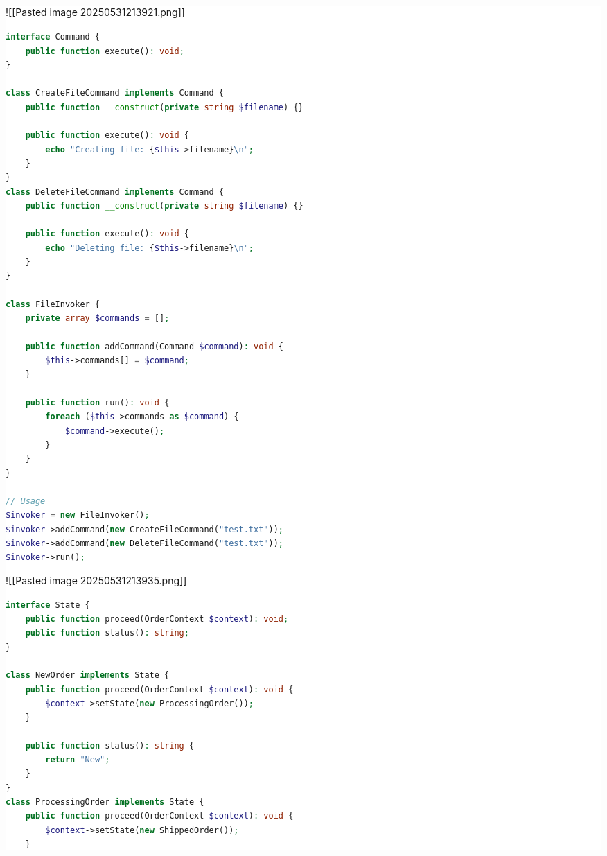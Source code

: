 ![[Pasted image 20250531213921.png]]
```php
interface Command {
    public function execute(): void;
}

class CreateFileCommand implements Command {
    public function __construct(private string $filename) {}

    public function execute(): void {
        echo "Creating file: {$this->filename}\n";
    }
}
class DeleteFileCommand implements Command {
    public function __construct(private string $filename) {}

    public function execute(): void {
        echo "Deleting file: {$this->filename}\n";
    }
}

class FileInvoker {
    private array $commands = [];

    public function addCommand(Command $command): void {
        $this->commands[] = $command;
    }

    public function run(): void {
        foreach ($this->commands as $command) {
            $command->execute();
        }
    }
}

// Usage
$invoker = new FileInvoker();
$invoker->addCommand(new CreateFileCommand("test.txt"));
$invoker->addCommand(new DeleteFileCommand("test.txt"));
$invoker->run();
```

![[Pasted image 20250531213935.png]]
```php
interface State {
    public function proceed(OrderContext $context): void;
    public function status(): string;
}

class NewOrder implements State {
    public function proceed(OrderContext $context): void {
        $context->setState(new ProcessingOrder());
    }

    public function status(): string {
        return "New";
    }
}
class ProcessingOrder implements State {
    public function proceed(OrderContext $context): void {
        $context->setState(new ShippedOrder());
    }

```